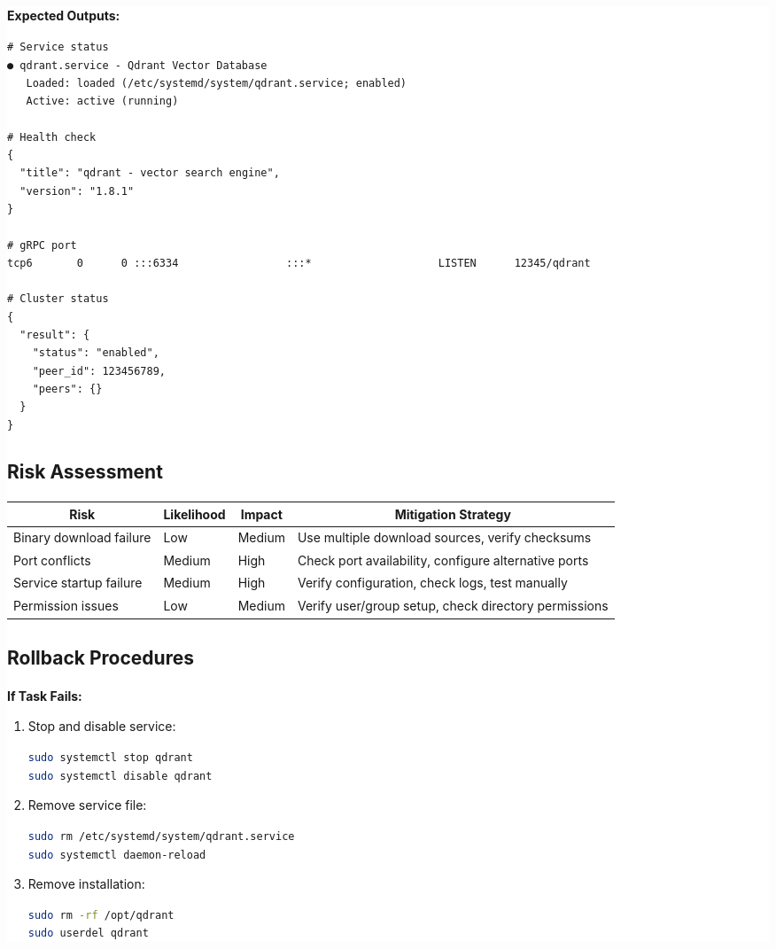 **Expected Outputs:**
```
# Service status
● qdrant.service - Qdrant Vector Database
   Loaded: loaded (/etc/systemd/system/qdrant.service; enabled)
   Active: active (running)

# Health check
{
  "title": "qdrant - vector search engine",
  "version": "1.8.1"
}

# gRPC port
tcp6       0      0 :::6334                 :::*                    LISTEN      12345/qdrant

# Cluster status
{
  "result": {
    "status": "enabled",
    "peer_id": 123456789,
    "peers": {}
  }
}
```

## Risk Assessment

| Risk | Likelihood | Impact | Mitigation Strategy |
|------|------------|--------|-------------------|
| Binary download failure | Low | Medium | Use multiple download sources, verify checksums |
| Port conflicts | Medium | High | Check port availability, configure alternative ports |
| Service startup failure | Medium | High | Verify configuration, check logs, test manually |
| Permission issues | Low | Medium | Verify user/group setup, check directory permissions |

## Rollback Procedures

**If Task Fails:**
1. Stop and disable service:
   ```bash
   sudo systemctl stop qdrant
   sudo systemctl disable qdrant
   ```
2. Remove service file:
   ```bash
   sudo rm /etc/systemd/system/qdrant.service
   sudo systemctl daemon-reload
   ```
3. Remove installation:
   ```bash
   sudo rm -rf /opt/qdrant
   sudo userdel qdrant
   ```
